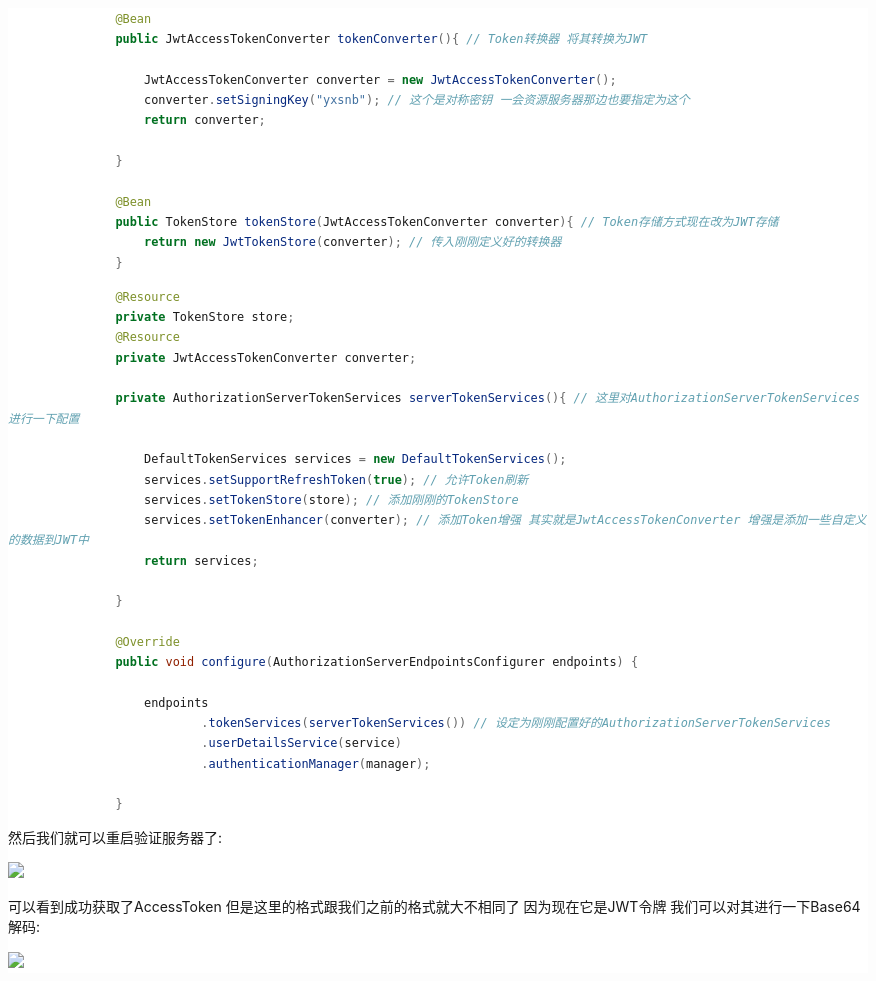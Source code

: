 ```java
               @Bean
               public JwtAccessTokenConverter tokenConverter(){ // Token转换器 将其转换为JWT
               
                   JwtAccessTokenConverter converter = new JwtAccessTokenConverter();
                   converter.setSigningKey("yxsnb"); // 这个是对称密钥 一会资源服务器那边也要指定为这个
                   return converter;
                   
               }
               
               @Bean
               public TokenStore tokenStore(JwtAccessTokenConverter converter){ // Token存储方式现在改为JWT存储
                   return new JwtTokenStore(converter); // 传入刚刚定义好的转换器
               }
```
```java
               @Resource
               private TokenStore store;
               @Resource
               private JwtAccessTokenConverter converter;
               
               private AuthorizationServerTokenServices serverTokenServices(){ // 这里对AuthorizationServerTokenServices进行一下配置
               
                   DefaultTokenServices services = new DefaultTokenServices();
                   services.setSupportRefreshToken(true); // 允许Token刷新
                   services.setTokenStore(store); // 添加刚刚的TokenStore
                   services.setTokenEnhancer(converter); // 添加Token增强 其实就是JwtAccessTokenConverter 增强是添加一些自定义的数据到JWT中
                   return services;
                   
               }
               
               @Override
               public void configure(AuthorizationServerEndpointsConfigurer endpoints) {
               
                   endpoints
                           .tokenServices(serverTokenServices()) // 设定为刚刚配置好的AuthorizationServerTokenServices
                           .userDetailsService(service)
                           .authenticationManager(manager);
                           
               }
```

然后我们就可以重启验证服务器了:

<img src="https://image.itbaima.net/markdown/2023/03/07/C6OteoFghrxpYjQ.png"/>

可以看到成功获取了AccessToken 但是这里的格式跟我们之前的格式就大不相同了 因为现在它是JWT令牌 我们可以对其进行一下Base64解码:

<img src="https://image.itbaima.net/markdown/2023/03/07/CUMkrRfgOthZKVz.png"/>
